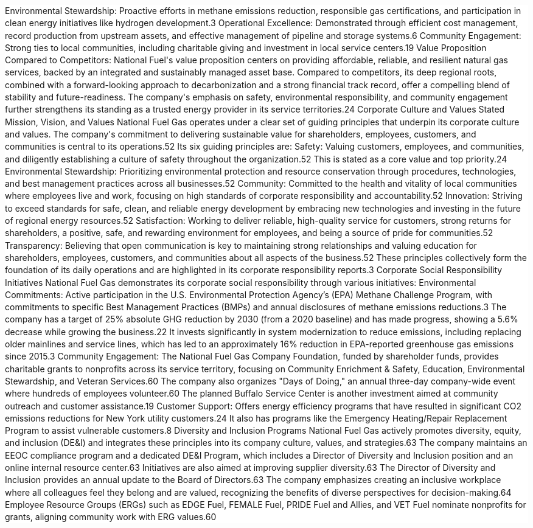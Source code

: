 Environmental Stewardship: Proactive efforts in methane emissions reduction, responsible gas certifications, and participation in clean energy initiatives like hydrogen development.3
Operational Excellence: Demonstrated through efficient cost management, record production from upstream assets, and effective management of pipeline and storage systems.6
Community Engagement: Strong ties to local communities, including charitable giving and investment in local service centers.19
Value Proposition Compared to Competitors: National Fuel's value proposition centers on providing affordable, reliable, and resilient natural gas services, backed by an integrated and sustainably managed asset base. Compared to competitors, its deep regional roots, combined with a forward-looking approach to decarbonization and a strong financial track record, offer a compelling blend of stability and future-readiness. The company's emphasis on safety, environmental responsibility, and community engagement further strengthens its standing as a trusted energy provider in its service territories.24
Corporate Culture and Values
Stated Mission, Vision, and Values
National Fuel Gas operates under a clear set of guiding principles that underpin its corporate culture and values. The company's commitment to delivering sustainable value for shareholders, employees, customers, and communities is central to its operations.52
Its six guiding principles are:
Safety: Valuing customers, employees, and communities, and diligently establishing a culture of safety throughout the organization.52 This is stated as a core value and top priority.24
Environmental Stewardship: Prioritizing environmental protection and resource conservation through procedures, technologies, and best management practices across all businesses.52
Community: Committed to the health and vitality of local communities where employees live and work, focusing on high standards of corporate responsibility and accountability.52
Innovation: Striving to exceed standards for safe, clean, and reliable energy development by embracing new technologies and investing in the future of regional energy resources.52
Satisfaction: Working to deliver reliable, high-quality service for customers, strong returns for shareholders, a positive, safe, and rewarding environment for employees, and being a source of pride for communities.52
Transparency: Believing that open communication is key to maintaining strong relationships and valuing education for shareholders, employees, customers, and communities about all aspects of the business.52
These principles collectively form the foundation of its daily operations and are highlighted in its corporate responsibility reports.3
Corporate Social Responsibility Initiatives
National Fuel Gas demonstrates its corporate social responsibility through various initiatives:
Environmental Commitments: Active participation in the U.S. Environmental Protection Agency’s (EPA) Methane Challenge Program, with commitments to specific Best Management Practices (BMPs) and annual disclosures of methane emissions reductions.3 The company has a target of 25% absolute GHG reduction by 2030 (from a 2020 baseline) and has made progress, showing a 5.6% decrease while growing the business.22 It invests significantly in system modernization to reduce emissions, including replacing older mainlines and service lines, which has led to an approximately 16% reduction in EPA-reported greenhouse gas emissions since 2015.3
Community Engagement: The National Fuel Gas Company Foundation, funded by shareholder funds, provides charitable grants to nonprofits across its service territory, focusing on Community Enrichment & Safety, Education, Environmental Stewardship, and Veteran Services.60 The company also organizes "Days of Doing," an annual three-day company-wide event where hundreds of employees volunteer.60 The planned Buffalo Service Center is another investment aimed at community outreach and customer assistance.19
Customer Support: Offers energy efficiency programs that have resulted in significant CO2 emissions reductions for New York utility customers.24 It also has programs like the Emergency Heating/Repair Replacement Program to assist vulnerable customers.8
Diversity and Inclusion Programs
National Fuel Gas actively promotes diversity, equity, and inclusion (DE&I) and integrates these principles into its company culture, values, and strategies.63
The company maintains an EEOC compliance program and a dedicated DE&I Program, which includes a Director of Diversity and Inclusion position and an online internal resource center.63
Initiatives are also aimed at improving supplier diversity.63
The Director of Diversity and Inclusion provides an annual update to the Board of Directors.63
The company emphasizes creating an inclusive workplace where all colleagues feel they belong and are valued, recognizing the benefits of diverse perspectives for decision-making.64
Employee Resource Groups (ERGs) such as EDGE Fuel, FEMALE Fuel, PRIDE Fuel and Allies, and VET Fuel nominate nonprofits for grants, aligning community work with ERG values.60
